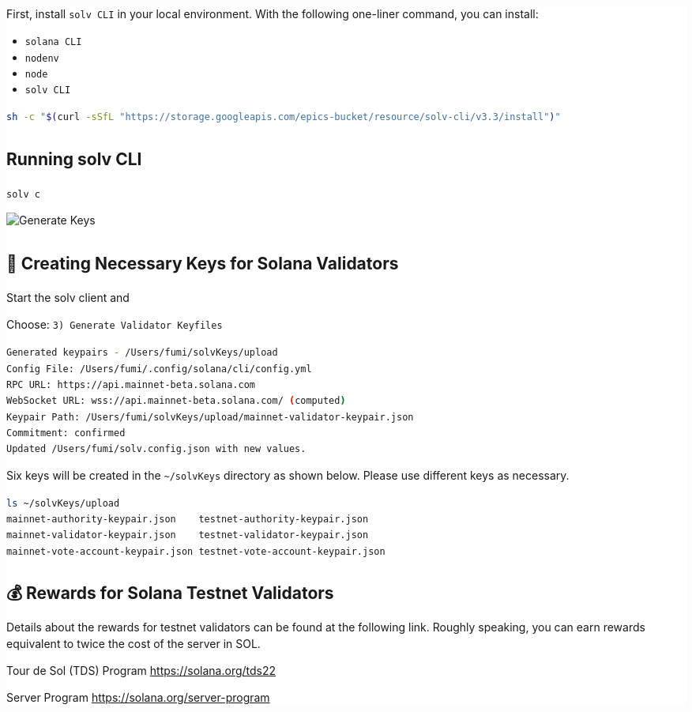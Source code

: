 First, install `solv CLI` in your local environment.
With the following one-liner command, you can install:

- `solana CLI`
- `nodenv`
- `node`
- `solv CLI`

```bash
sh -c "$(curl -sSfL "https://storage.googleapis.com/epics-bucket/resource/solv-cli/v3.3/install")"
```

## Running solv CLI

```bash
solv c
```

![Generate Keys](https://storage.googleapis.com/epics-bucket/solv/assets/generate-keys.png)

## 🔑 Creating Necessary Keys for Solana Validators

Start the solv client and

Choose: `3) Generate Validator Keyfiles`

```bash
Generated keypairs - /Users/fumi/solvKeys/upload
Config File: /Users/fumi/.config/solana/cli/config.yml
RPC URL: https://api.mainnet-beta.solana.com
WebSocket URL: wss://api.mainnet-beta.solana.com/ (computed)
Keypair Path: /Users/fumi/solvKeys/upload/mainnet-validator-keypair.json
Commitment: confirmed
Updated /Users/fumi/solv.config.json with new values.
```

Six keys will be created in the `~/solvKeys` directory as shown below.
Please use different keys as necessary.

```bash
ls ~/solvKeys/upload
mainnet-authority-keypair.json    testnet-authority-keypair.json
mainnet-validator-keypair.json    testnet-validator-keypair.json
mainnet-vote-account-keypair.json testnet-vote-account-keypair.json
```

## 💰 Rewards for Solana Testnet Validators

Details about the rewards for testnet validators can be found at the following link. Roughly speaking, you can earn rewards equivalent to twice the cost of the server in SOL.

Tour de Sol (TDS) Program
https://solana.org/tds22

Server Program
https://solana.org/server-program
